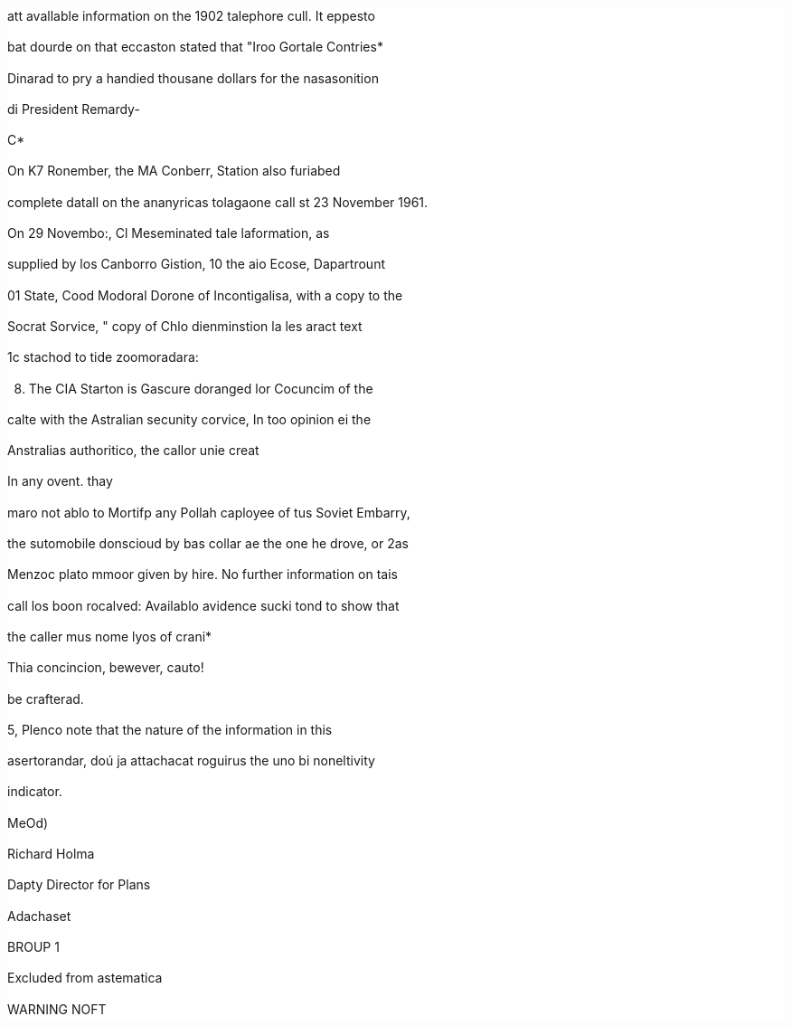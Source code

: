 att avallable information on the 1902 talephore cull. It eppesto

bat dourde on that eccaston stated that "Iroo Gortale Contries*

Dinarad to pry a handied thousane dollars for the nasasonition

di President Remardy-

C*

On K7 Ronember, the MA Conberr, Station also furiabed

complete datall on the ananyricas tolagaone call st 23 November 1961.

On 29 Novembo:, Cl Meseminated tale laformation, as

supplied by los Canborro Gistion, 10 the aio Ecose, Dapartrount

01 State, Cood Modoral Dorone of Incontigalisa, with a copy to the

Socrat Sorvice, " copy of Chlo dienminstion la les aract text

1c stachod to tide zoomoradara:

8. The CIA Starton is Gascure doranged lor Cocuncim of the

calte with the Astralian secunity corvice, In too opinion ei the

Anstralias authoritico, the callor unie creat

In any ovent. thay

maro not ablo to Mortifp any Pollah caployee of tus Soviet Embarry,

the sutomobile donscioud by bas collar ae the one he drove, or 2as

Menzoc plato mmoor given by hire. No further information on tais

call los boon rocalved: Availablo avidence sucki tond to show that

the caller mus nome lyos of crani*

Thia concincion, bewever, cauto!

be crafterad.

5, Plenco note that the nature of the information in this

asertorandar, doú ja attachacat roguirus the uno bi noneltivity

indicator.

MeOd)

Richard Holma

Dapty Director for Plans

Adachaset

BROUP 1

Excluded from astematica

WARNING NOFT
